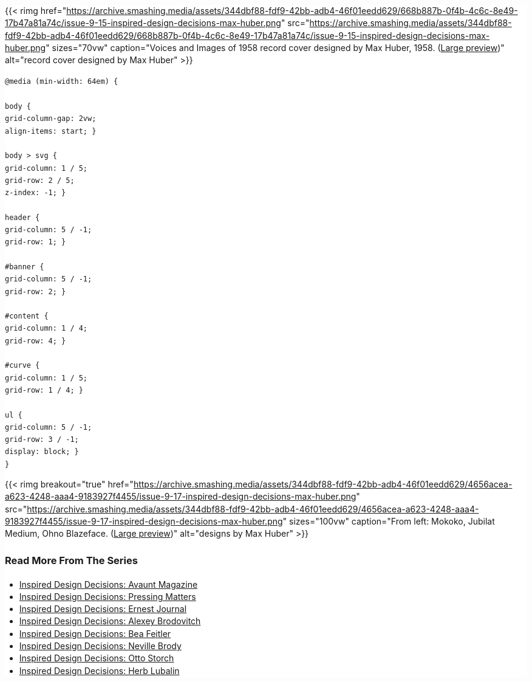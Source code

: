 {{< rimg href="https://archive.smashing.media/assets/344dbf88-fdf9-42bb-adb4-46f01eedd629/668b887b-0f4b-4c6c-8e49-17b47a81a74c/issue-9-15-inspired-design-decisions-max-huber.png" src="https://archive.smashing.media/assets/344dbf88-fdf9-42bb-adb4-46f01eedd629/668b887b-0f4b-4c6c-8e49-17b47a81a74c/issue-9-15-inspired-design-decisions-max-huber.png" sizes="70vw" caption="Voices and Images of 1958 record cover designed by Max Huber, 1958. (<a href='https://archive.smashing.media/assets/344dbf88-fdf9-42bb-adb4-46f01eedd629/668b887b-0f4b-4c6c-8e49-17b47a81a74c/issue-9-15-inspired-design-decisions-max-huber.png'>Large preview</a>)" alt="record cover designed by Max Huber" >}}

<pre><code class="language-css">@media (min-width: 64em) {

body {
grid-column-gap: 2vw;
align-items: start; }

body > svg {
grid-column: 1 / 5;
grid-row: 2 / 5;
z-index: -1; }

header {
grid-column: 5 / -1;
grid-row: 1; }

#banner {
grid-column: 5 / -1;
grid-row: 2; }

#content {
grid-column: 1 / 4;
grid-row: 4; }

#curve {
grid-column: 1 / 5;
grid-row: 1 / 4; }

ul {
grid-column: 5 / -1;
grid-row: 3 / -1;
display: block; }
}</code></pre>

{{< rimg breakout="true" href="https://archive.smashing.media/assets/344dbf88-fdf9-42bb-adb4-46f01eedd629/4656acea-a623-4248-aaa4-9183927f4455/issue-9-17-inspired-design-decisions-max-huber.png" src="https://archive.smashing.media/assets/344dbf88-fdf9-42bb-adb4-46f01eedd629/4656acea-a623-4248-aaa4-9183927f4455/issue-9-17-inspired-design-decisions-max-huber.png" sizes="100vw" caption="From left: Mokoko, Jubilat Medium, Ohno Blazeface. (<a href='https://archive.smashing.media/assets/344dbf88-fdf9-42bb-adb4-46f01eedd629/4656acea-a623-4248-aaa4-9183927f4455/issue-9-17-inspired-design-decisions-max-huber.png'>Large preview</a>)" alt="designs by Max Huber" >}}

### Read More From The Series

- [Inspired Design Decisions: Avaunt Magazine](https://www.smashingmagazine.com/2019/06/inspired-design-decisions-avaunt-magazine/)
- [Inspired Design Decisions: Pressing Matters](https://www.smashingmagazine.com/2019/07/inspired-design-decisions-pressing-matters/)
- [Inspired Design Decisions: Ernest Journal](https://www.smashingmagazine.com/2019/08/inspired-design-decisions-ernest-journal)
- [Inspired Design Decisions: Alexey Brodovitch](https://www.smashingmagazine.com/2019/09/inspired-design-decisions-alexey-brodovitch/)
- [Inspired Design Decisions: Bea Feitler](https://www.smashingmagazine.com/2019/10/inspired-design-decisions-bea-feitler/)
- [Inspired Design Decisions: Neville Brody](https://www.smashingmagazine.com/2020/03/inspired-design-decisions-neville-brody/)
- [Inspired Design Decisions: Otto Storch](https://www.smashingmagazine.com/2020/03/inspired-design-decisions-otto-storch/)
- [Inspired Design Decisions: Herb Lubalin](https://www.smashingmagazine.com/2020/04/inspired-design-decisions-herb-lubalin/)
